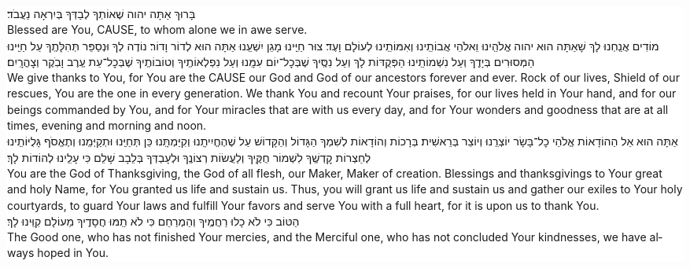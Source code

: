 <tr><td style="vertical-align:top;" width="46%">
<div class="liturgy" lang="he">
בָּרוּךְ אַתָּה יהוה		שֶׁאוֹתְךָ לְבַדְּךָ בְּיִרְאָה נַעֲבֹד׃
</span></div></td>
 
<td style="vertical-align:top;" width="53%">
<div class="english" lang="en">
Blessed are You, <span style="text-transform: uppercase;">Cause</span>, 	to whom alone we in awe serve.
</div></td></tr>


<tr><td style="vertical-align:top;" width="46%">
<div class="liturgy" lang="he">
מוֹדִים אֲנַֽחְנוּ לָךְ שָׁאַתָּה הוּא יהוה אֱלֹהֵֽינוּ וֵאלֹהֵי אֲבוֹתֵֽינוּ וְאִמּוֹתֵֽינוּ לְעוֹלָם וָעֶד׃ צוּר חַיֵּֽינוּ מָגֵן יִשְׁעֵֽנוּ אַתָּה הוּא לְדוֹר וָדוֹר׃ נוֹדֶה לְךָ וּנְסַפֵּר תְּהִלָּתֶֽךָ עַל חַיֵּֽינוּ הַמְּסוּרִים בְּיָדֶֽךָ וְעַל נִשְׁמוֹתֵֽינוּ הַפְּקֻדּוֹת לָךְ וְעַל נִסֶּֽיךָ שֶׁבְּכׇל־יוֹם עִמָּֽנוּ וְעַל נִפְלְאוֹתֶֽיךָ וְטוֹבוֹתֶֽיךָ שֶׁבְּכׇל־עֵת עֶֽרֶב וָבֹֽקֶר וְצׇהֳרָֽיִם׃ 
</span></div></td>
 
<td style="vertical-align:top;" width="53%">
<div class="english" lang="en">
We give thanks to You, for You are the <span style="text-transform: uppercase;">Cause</span> our God and God of our ancestors forever and ever. Rock of our lives, Shield of our rescues, You are the one in every generation. We thank You and recount Your praises, for our lives held in Your hand, and for our beings commanded by You, and for Your miracles that are with us every day, and for Your wonders and goodness that are at all times, evening and morning and noon. 
</div></td></tr>


<tr><td style="vertical-align:top;" width="46%">
<div class="liturgy" lang="he">
אַתָּה הוּא אֵל הַהוֹדָאוֹת אֱלֹהֵי כׇל־בָּשָׂר יוֹצְרֵֽנוּ וְיוֹצֵר בְּרֵאשִׁית׃ בְּרָכוֹת וְהוֹדָאוֹת לְשִׁמְךָ הַגָּדוֹל וְהַקָּדוֹשׁ עַל שֶׁהֶחֱיִיתָֽנוּ וְקִיַּמְתָּֽנוּ׃ כֵּן תְּחַיֵּֽנוּ וּתְקַיְּמֵֽנוּ וְתֶאֱסֹף גָּלֻיּוֹתֵֽינוּ לְחַצְרוֹת קׇדְשֶֽׁךָ לִשְׁמוֹר חֻקֶּֽיךָ וְלַעֲשׂוֹת רְצוֹנֶֽךָ וּלְעָבְדְּךָ בְּלֵבָב שָׁלֵם כִּי עָלֵֽינוּ לְהוֹדוֹת לָךְ׃
</span></div></td>
 
<td style="vertical-align:top;" width="53%">
<div class="english" lang="en">
You are the God of Thanksgiving, the God of all flesh, our Maker, Maker of creation. Blessings and thanksgivings to Your great and holy Name, for You granted us life and sustain us. Thus, you will grant us life and sustain us and gather our exiles to Your holy courtyards, to guard Your laws and fulfill Your favors and serve You with a full heart, for it is upon us to thank You.
</div></td></tr>


<tr><td style="vertical-align:top;" width="46%">
<div class="liturgy" lang="he">
הַטּוֹב כִּי לֹא כָלוּ רַחֲמֶֽיךָ וְהַמְרַחֵם כִּי לֹא תַֽמּוּ חֲסָדֶֽיךָ מֵעוֹלָם קִוִּֽינוּ לָךְ׃
</span></div></td>
 
<td style="vertical-align:top;" width="53%">
<div class="english" lang="en">
The Good one, who has not finished Your mercies, and the Merciful one, who has not concluded Your kindnesses, we have always hoped in You.
</div></td></tr>
